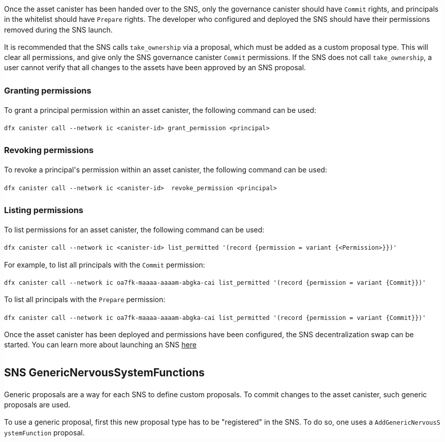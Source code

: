 Once the asset canister has been handed over to the SNS, only the governance canister should have `Commit` rights, and principals in the whitelist should have `Prepare` rights. The developer who configured and deployed the SNS should have their permissions removed during the SNS launch. 

It is recommended that the SNS calls `take_ownership` via a proposal, which must be added as a custom proposal type. This will clear all permissions, and give only the SNS governance canister `Commit` permissions. If the SNS does not call `take_ownership`, a user cannot verify that all changes to the assets have been approved by an SNS proposal. 

### Granting permissions

To grant a principal permission within an asset canister, the following command can be used:

```
dfx canister call --network ic <canister-id> grant_permission <principal>
```

### Revoking permissions

To revoke a principal's permission within an asset canister, the following command can be used:

```
dfx canister call --network ic <canister-id>  revoke_permission <principal>
```

### Listing permissions

To list permissions for an asset canister, the following command can be used:

```
dfx canister call --network ic <canister-id> list_permitted '(record {permission = variant {<Permission>}})'
```

For example, to list all principals with the `Commit` permission:

```
dfx canister call --network ic oa7fk-maaaa-aaaam-abgka-cai list_permitted '(record {permission = variant {Commit}})'
```

To list all principals with the `Prepare` permission:

```
dfx canister call --network ic oa7fk-maaaa-aaaam-abgka-cai list_permitted '(record {permission = variant {Commit}})'
```

Once the asset canister has been deployed and permissions have been configured, the SNS decentralization swap can be started. You can learn more about launching an SNS [here](../launching/launch-summary.md)

## SNS GenericNervousSystemFunctions

Generic proposals are a way for each SNS to define custom proposals. To commit changes to the asset canister, such generic proposals are used.

To use a generic proposal, first this new proposal type has to be "registered" in the SNS. To do so, one uses a `AddGenericNervousSystemFunction` proposal.
